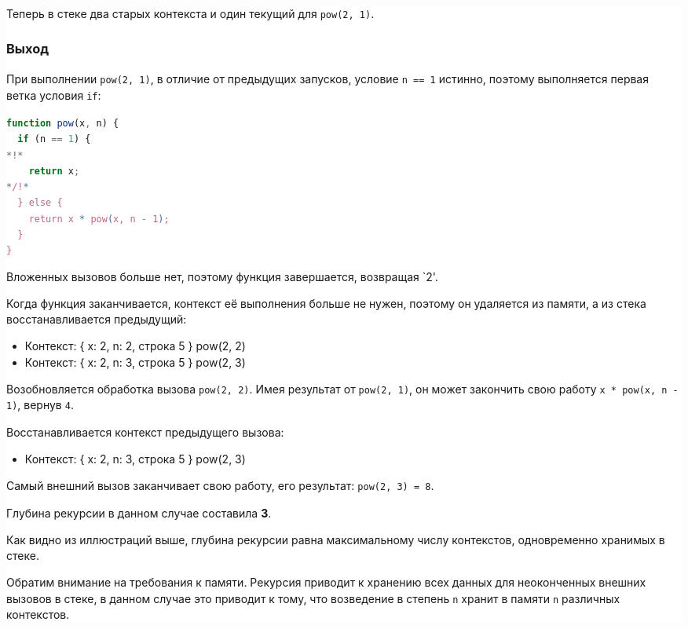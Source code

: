 Теперь в стеке два старых контекста и один текущий для `pow(2, 1)`.

### Выход

При выполнении `pow(2, 1)`, в отличие от предыдущих запусков, условие `n == 1` истинно, поэтому выполняется первая ветка условия `if`:

```js
function pow(x, n) {
  if (n == 1) {
*!*
    return x;
*/!*
  } else {
    return x * pow(x, n - 1);
  }
}
```

Вложенных вызовов больше нет, поэтому функция завершается, возвращая `2'.

Когда функция заканчивается, контекст её выполнения больше не нужен, поэтому он удаляется из памяти, а из стека восстанавливается предыдущий:


<ul class="function-execution-context-list">
  <li>
    <span class="function-execution-context">Контекст: { x: 2, n: 2, строка 5 }</span>
    <span class="function-execution-context-call">pow(2, 2)</span>
  </li>
  <li>
    <span class="function-execution-context">Контекст: { x: 2, n: 3, строка 5 }</span>
    <span class="function-execution-context-call">pow(2, 3)</span>
  </li>
</ul>

Возобновляется обработка вызова `pow(2, 2)`. Имея результат от `pow(2, 1)`, он может закончить свою работу `x * pow(x, n - 1)`, вернув `4`.

Восстанавливается контекст предыдущего вызова:

<ul class="function-execution-context-list">
  <li>
    <span class="function-execution-context">Контекст: { x: 2, n: 3, строка 5 }</span>
    <span class="function-execution-context-call">pow(2, 3)</span>
  </li>
</ul>

Самый внешний вызов заканчивает свою работу, его результат: `pow(2, 3) = 8`.

Глубина рекурсии в данном случае составила **3**.

Как видно из иллюстраций выше, глубина рекурсии равна максимальному числу контекстов, одновременно хранимых в стеке.

Обратим внимание на требования к памяти. Рекурсия приводит к хранению всех данных для неоконченных внешних вызовов в стеке, в данном случае это приводит к тому, что возведение в степень `n` хранит в памяти `n` различных контекстов.
